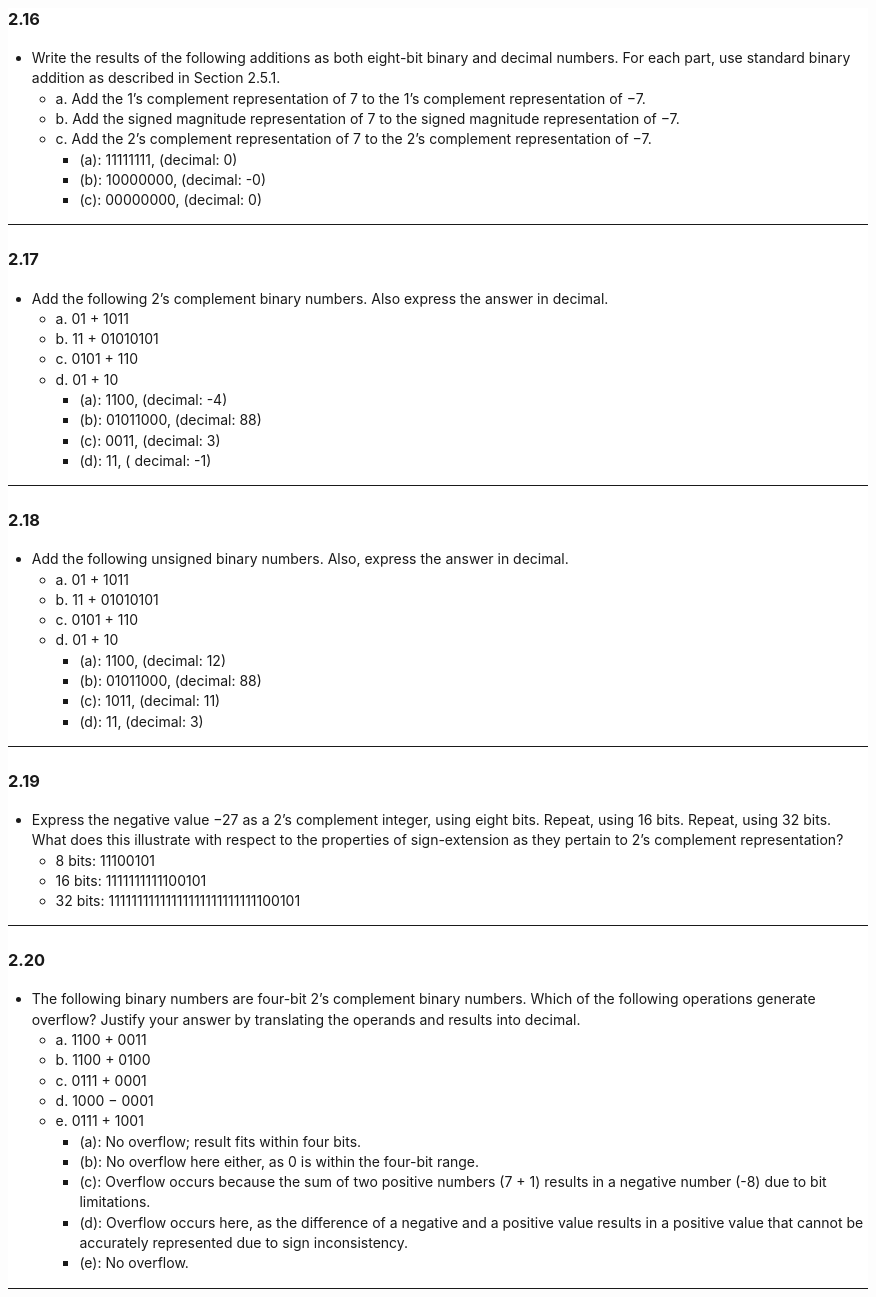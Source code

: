 ### 2.16
- Write the results of the following additions as both eight-bit binary and decimal numbers. For each part, use standard binary addition as described in Section 2.5.1.
  - a. Add the 1’s complement representation of 7 to the 1’s complement representation of −7.  
  - b. Add the signed magnitude representation of 7 to the signed magnitude representation of −7.  
  - c. Add the 2’s complement representation of 7 to the 2’s complement representation of −7.  
    - (a): 11111111, (decimal: 0)
    - (b): 10000000, (decimal: -0)
    - (c): 00000000, (decimal: 0)
---

### 2.17
- Add the following 2’s complement binary numbers. Also express the answer in decimal.
  - a. 01 + 1011
  - b. 11 + 01010101
  - c. 0101 + 110
  - d. 01 + 10
    - (a): 1100,     (decimal: -4)
    - (b): 01011000, (decimal: 88)
    - (c): 0011,     (decimal:  3)
    - (d): 11,      ( decimal: -1)
---

### 2.18
- Add the following unsigned binary numbers. Also, express the answer in decimal.
  - a. 01 + 1011
  - b. 11 + 01010101
  - c. 0101 + 110
  - d. 01 + 10
    - (a): 1100,     (decimal: 12)
    - (b): 01011000, (decimal: 88)
    - (c): 1011,     (decimal: 11)
    - (d): 11,       (decimal:  3)
---

### 2.19
- Express the negative value −27 as a 2’s complement integer, using eight bits. Repeat, using 16 bits. Repeat, using 32 bits. What does this illustrate with respect to the properties of sign-extension as they pertain to 2’s complement representation?
  - 8 bits:  11100101
  - 16 bits: 1111111111100101
  - 32 bits: 11111111111111111111111111100101
---

### 2.20
- The following binary numbers are four-bit 2’s complement binary numbers. Which of the following operations generate overflow? Justify your answer by translating the operands and results into decimal.
	- a. 1100 + 0011  
	- b. 1100 + 0100  
	- c. 0111 + 0001  
	- d. 1000 − 0001   
	- e. 0111 + 1001  
		- (a): No overflow; result fits within four bits.
		- (b): No overflow here either, as 0 is within the four-bit range.
		- (c): Overflow occurs because the sum of two positive numbers (7 + 1) results in a negative number (-8) due to bit limitations.
		- (d): Overflow occurs here, as the difference of a negative and a positive value results in a positive value that cannot be accurately represented due to sign inconsistency.
		- (e): No overflow.
---